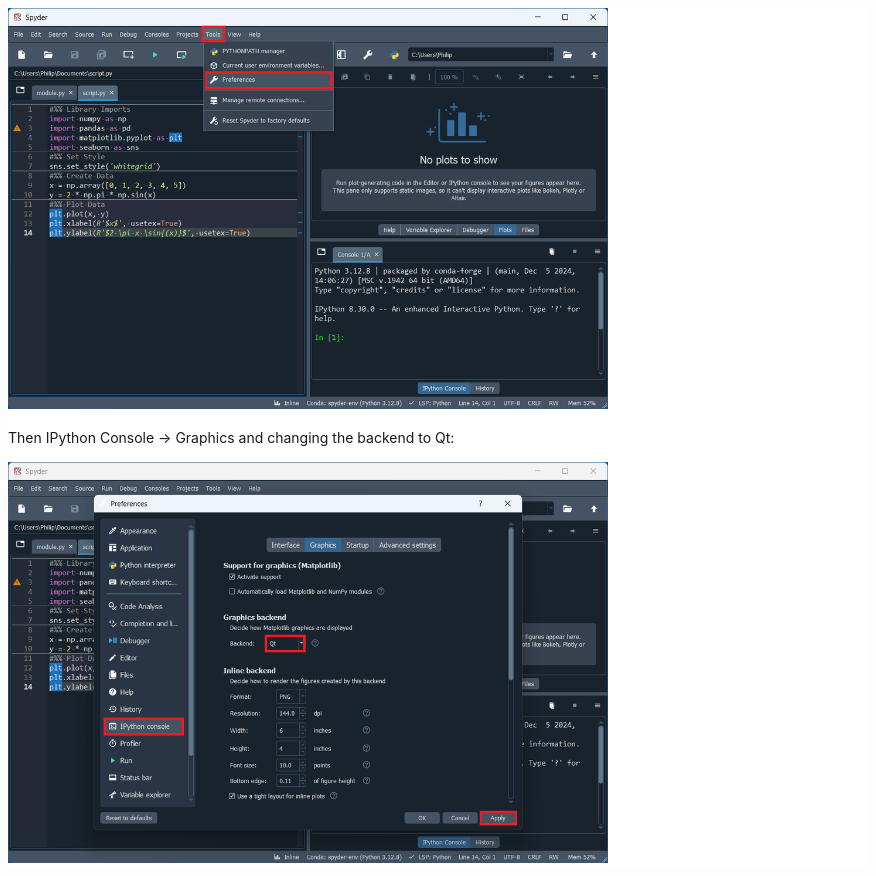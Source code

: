 <img src='./images/img_189.png' alt='img_189' width='600'/>

Then IPython Console → Graphics and changing the backend to Qt:

<img src='./images/img_190.png' alt='img_190' width='600'/>
